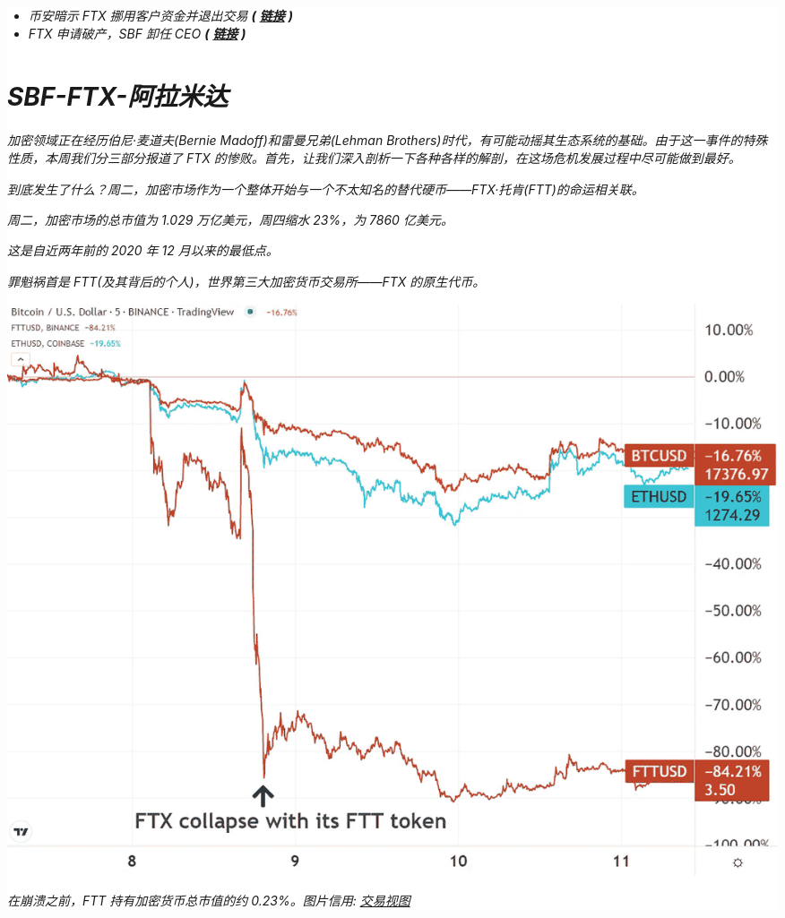 *   *币安暗示 FTX 挪用客户资金并退出交易 **(** [**链接**](https://tokenist.com/breaking-binance-implies-ftx-misused-customer-funds-and-walks-away-from-deal/) **)***
*   *FTX 申请破产，SBF 卸任 CEO **(** [**链接**](https://tokenist.com/ftx-files-for-bankruptcy-sbf-to-step-down-as-ceo/) **)***

# *SBF-FTX-阿拉米达*

*加密领域正在经历伯尼·麦道夫(Bernie Madoff)和雷曼兄弟(Lehman Brothers)时代，有可能动摇其生态系统的基础。由于这一事件的特殊性质，本周我们分三部分报道了 FTX 的惨败。首先，让我们深入剖析一下各种各样的解剖，在这场危机发展过程中尽可能做到最好。*

*到底发生了什么？周二，加密市场作为一个整体开始与一个不太知名的替代硬币——FTX·托肯(FTT)的命运相关联。*

*周二，加密市场的总市值为 1.029 万亿美元，周四缩水 23%，为 7860 亿美元。*

*这是自近两年前的 2020 年 12 月以来的最低点。*

*罪魁祸首是 FTT(及其背后的个人)，世界第三大加密货币交易所——FTX 的原生代币。*

*![](img/e19f0c74053978ee5e1bd2fc77c0e239.png)*

*在崩溃之前，FTT 持有加密货币总市值的约 0.23%。图片信用: [*交易视图*](https://www.tradingview.com/)*
